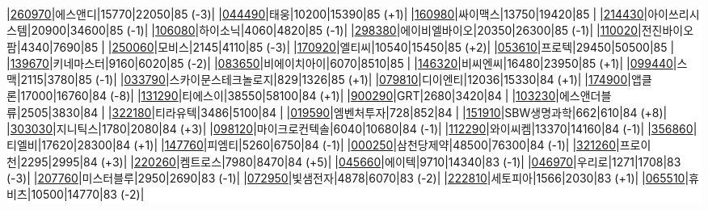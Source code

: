 |[260970](https://finance.daum.net/quotes/A260970)|에스앤디|15770|22050|85 (-3)|
|[044490](https://finance.daum.net/quotes/A044490)|태웅|10200|15390|85 (+1)|
|[160980](https://finance.daum.net/quotes/A160980)|싸이맥스|13750|19420|85 |
|[214430](https://finance.daum.net/quotes/A214430)|아이쓰리시스템|20900|34600|85 (-1)|
|[106080](https://finance.daum.net/quotes/A106080)|하이소닉|4060|4820|85 (-1)|
|[298380](https://finance.daum.net/quotes/A298380)|에이비엘바이오|20350|26300|85 (-1)|
|[110020](https://finance.daum.net/quotes/A110020)|전진바이오팜|4340|7690|85 |
|[250060](https://finance.daum.net/quotes/A250060)|모비스|2145|4110|85 (-3)|
|[170920](https://finance.daum.net/quotes/A170920)|엘티씨|10540|15450|85 (+2)|
|[053610](https://finance.daum.net/quotes/A053610)|프로텍|29450|50500|85 |
|[139670](https://finance.daum.net/quotes/A139670)|키네마스터|9160|6020|85 (-2)|
|[083650](https://finance.daum.net/quotes/A083650)|비에이치아이|6070|8510|85 |
|[146320](https://finance.daum.net/quotes/A146320)|비씨엔씨|16480|23950|85 (+1)|
|[099440](https://finance.daum.net/quotes/A099440)|스맥|2115|3780|85 (-1)|
|[033790](https://finance.daum.net/quotes/A033790)|스카이문스테크놀로지|829|1326|85 (+1)|
|[079810](https://finance.daum.net/quotes/A079810)|디이엔티|12036|15330|84 (+1)|
|[174900](https://finance.daum.net/quotes/A174900)|앱클론|17000|16760|84 (-8)|
|[131290](https://finance.daum.net/quotes/A131290)|티에스이|38550|58100|84 (+1)|
|[900290](https://finance.daum.net/quotes/A900290)|GRT|2680|3420|84 |
|[103230](https://finance.daum.net/quotes/A103230)|에스앤더블류|2505|3830|84 |
|[322180](https://finance.daum.net/quotes/A322180)|티라유텍|3486|5100|84 |
|[019590](https://finance.daum.net/quotes/A019590)|엠벤처투자|728|852|84 |
|[151910](https://finance.daum.net/quotes/A151910)|SBW생명과학|662|610|84 (+8)|
|[303030](https://finance.daum.net/quotes/A303030)|지니틱스|1780|2080|84 (+3)|
|[098120](https://finance.daum.net/quotes/A098120)|마이크로컨텍솔|6040|10680|84 (-1)|
|[112290](https://finance.daum.net/quotes/A112290)|와이씨켐|13370|14160|84 (-1)|
|[356860](https://finance.daum.net/quotes/A356860)|티엘비|17620|28300|84 (+1)|
|[147760](https://finance.daum.net/quotes/A147760)|피엠티|5260|6750|84 (-1)|
|[000250](https://finance.daum.net/quotes/A000250)|삼천당제약|48500|76300|84 (-1)|
|[321260](https://finance.daum.net/quotes/A321260)|프로이천|2295|2995|84 (+3)|
|[220260](https://finance.daum.net/quotes/A220260)|켐트로스|7980|8470|84 (+5)|
|[045660](https://finance.daum.net/quotes/A045660)|에이텍|9710|14340|83 (-1)|
|[046970](https://finance.daum.net/quotes/A046970)|우리로|1271|1708|83 (-3)|
|[207760](https://finance.daum.net/quotes/A207760)|미스터블루|2950|2690|83 (-1)|
|[072950](https://finance.daum.net/quotes/A072950)|빛샘전자|4878|6070|83 (-2)|
|[222810](https://finance.daum.net/quotes/A222810)|세토피아|1566|2030|83 (+1)|
|[065510](https://finance.daum.net/quotes/A065510)|휴비츠|10500|14770|83 (-2)|